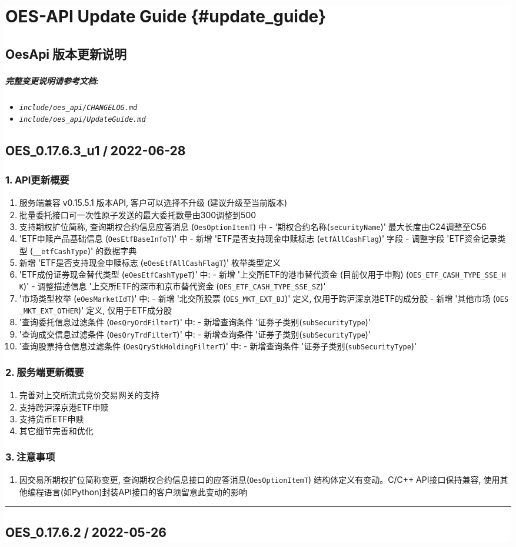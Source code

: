 # OES-API Update Guide    {#update_guide}

OesApi 版本更新说明
-----------------------------------

##### *完整变更说明请参考文档:*
  - *`include/oes_api/CHANGELOG.md`*
  - *`include/oes_api/UpdateGuide.md`*

OES_0.17.6.3_u1 / 2022-06-28
-----------------------------------

### 1. API更新概要

  1. 服务端兼容 v0.15.5.1 版本API, 客户可以选择不升级 (建议升级至当前版本)
  2. 批量委托接口可一次性原子发送的最大委托数量由300调整到500
  3. 支持期权扩位简称, 查询期权合约信息应答消息 (`OesOptionItemT`) 中
    - '期权合约名称(`securityName`)' 最大长度由C24调整至C56
  4. 'ETF申赎产品基础信息 (`OesEtfBaseInfoT`)' 中
    - 新增 'ETF是否支持现金申赎标志 (`etfAllCashFlag`)' 字段
    - 调整字段 'ETF资金记录类型 (`__etfCashType`)' 的数据字典
  5. 新增 'ETF是否支持现金申赎标志 (`eOesEtfAllCashFlagT`)' 枚举类型定义
  6. 'ETF成份证券现金替代类型 (`eOesEtfCashTypeT`)' 中:
    - 新增 '上交所ETF的港市替代资金 (目前仅用于申购) (`OES_ETF_CASH_TYPE_SSE_HK`)'
    - 调整描述信息 '上交所ETF的深市和京市替代资金 (`OES_ETF_CASH_TYPE_SSE_SZ`)'
  7. '市场类型枚举 (`eOesMarketIdT`)' 中:
    - 新增 '北交所股票 (`OES_MKT_EXT_BJ`)' 定义, 仅用于跨沪深京港ETF的成分股
    - 新增 '其他市场 (`OES_MKT_EXT_OTHER`)' 定义, 仅用于ETF成分股
  8. '查询委托信息过滤条件 (`OesQryOrdFilterT`)' 中:
    - 新增查询条件 '证券子类别(`subSecurityType`)'
  9. '查询成交信息过滤条件 (`OesQryTrdFilterT`)' 中:
    - 新增查询条件 '证券子类别(`subSecurityType`)'
  10. '查询股票持仓信息过滤条件 (`OesQryStkHoldingFilterT`)' 中:
    - 新增查询条件 '证券子类别(`subSecurityType`)'

### 2. 服务端更新概要

  1. 完善对上交所流式竞价交易网关的支持
  2. 支持跨沪深京港ETF申赎
  3. 支持货币ETF申赎
  4. 其它细节完善和优化

### 3. 注意事项

  1. 因交易所期权扩位简称变更, 查询期权合约信息接口的应答消息(`OesOptionItemT`) 结构体定义有变动。C/C++ API接口保持兼容, 使用其他编程语言(如Python)封装API接口的客户须留意此变动的影响


---

OES_0.17.6.2 / 2022-05-26
-----------------------------------
